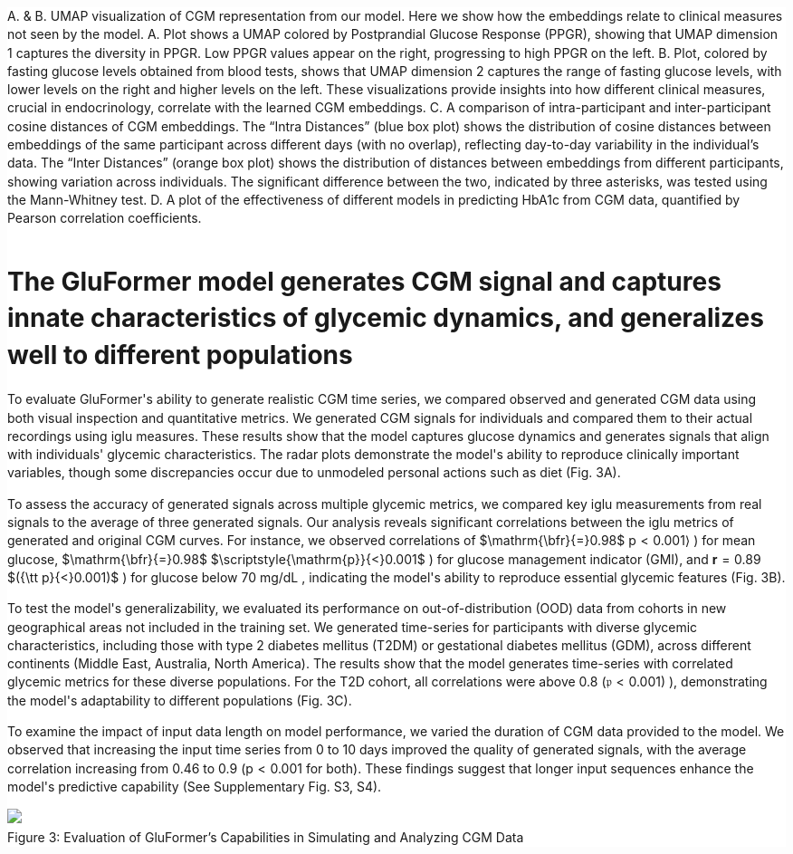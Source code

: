 A. & B. UMAP visualization of CGM representation from our model. Here we show how the embeddings relate to clinical measures not seen by the model. A. Plot shows a UMAP colored by Postprandial Glucose Response (PPGR), showing that UMAP dimension 1 captures the diversity in PPGR. Low PPGR values appear on the right, progressing to high PPGR on the left. B. Plot, colored by fasting glucose levels obtained from blood tests, shows that UMAP dimension 2 captures the range of fasting glucose levels, with lower levels on the right and higher levels on the left. These visualizations provide insights into how different clinical measures, crucial in endocrinology, correlate with the learned CGM embeddings. C. A comparison of intra-participant and inter-participant cosine distances of CGM embeddings. The “Intra Distances” (blue box plot) shows the distribution of cosine distances between embeddings of the same participant across different days (with no overlap), reflecting day-to-day variability in the individual’s data. The “Inter Distances” (orange box plot) shows the distribution of distances between embeddings from different participants, showing variation across individuals. The significant difference between the two, indicated by three asterisks, was tested using the Mann-Whitney test. D. A plot of the effectiveness of different models in predicting HbA1c from CGM data, quantified by Pearson correlation coefficients.  

# The GluFormer model generates CGM signal and captures innate characteristics of glycemic dynamics, and generalizes well to different populations  

To evaluate GluFormer's ability to generate realistic CGM time series, we compared observed and generated CGM data using both visual inspection and quantitative metrics. We generated CGM signals for individuals and compared them to their actual recordings using iglu measures. These results show that the model captures glucose dynamics and generates signals that align with individuals' glycemic characteristics. The radar plots demonstrate the model's ability to reproduce clinically important variables, though some discrepancies occur due to unmodeled personal actions such as diet (Fig. 3A).  

To assess the accuracy of generated signals across multiple glycemic metrics, we compared key iglu measurements from real signals to the average of three generated signals. Our analysis reveals significant correlations between the iglu metrics of generated and original CGM curves. For instance, we observed correlations of $\mathrm{\bfr}{=}0.98$ $\scriptstyle{\mathrm{p}}{<}0.001\rangle$ ) for mean glucose, $\mathrm{\bfr}{=}0.98$ $\scriptstyle{\mathrm{p}}{<}0.001\$ ) for glucose management indicator (GMI), and $\mathbf{r}{=}0.89$ $({\tt p}{<}0.001)$ ) for glucose below $70~\mathrm{mg/dL}$ , indicating the model's ability to reproduce essential glycemic features (Fig. 3B).  

To test the model's generalizability, we evaluated its performance on out-of-distribution (OOD) data from cohorts in new geographical areas not included in the training set. We generated time-series for participants with diverse glycemic characteristics, including those with type 2 diabetes mellitus (T2DM) or gestational diabetes mellitus (GDM), across different continents (Middle East, Australia, North America). The results show that the model generates time-series with correlated glycemic metrics for these diverse populations. For the T2D cohort, all correlations were above 0.8 $({\mathfrak{p}}{<}0.001)$ ), demonstrating the model's adaptability to different populations (Fig. 3C).  

To examine the impact of input data length on model performance, we varied the duration of CGM data provided to the model. We observed that increasing the input time series from 0 to 10 days improved the quality of generated signals, with the average correlation increasing from 0.46 to 0.9 $({\mathsf{p}}{<}0.001$ for both). These findings suggest that longer input sequences enhance the model's predictive capability (See Supplementary Fig. S3, S4).  

![](images/4abe06abe0b7babce6b38940d962b1de3885164fb2247c9d701039eeb4b4eccd.jpg)  
Figure 3: Evaluation of GluFormer’s Capabilities in Simulating and Analyzing CGM Data  
